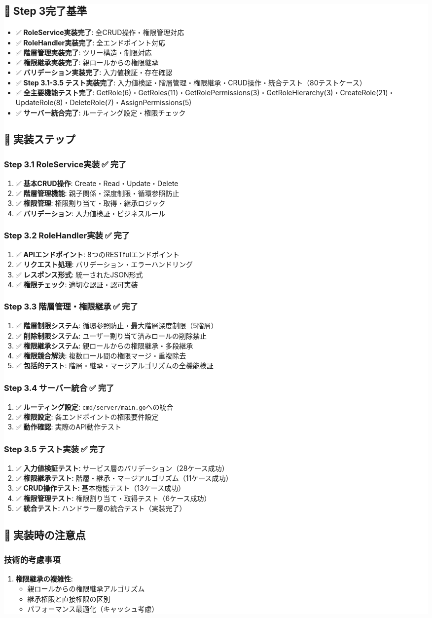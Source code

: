 ## 🎯 **Step 3完了基準**

- ✅ **RoleService実装完了**: 全CRUD操作・権限管理対応
- ✅ **RoleHandler実装完了**: 全エンドポイント対応
- ✅ **階層管理実装完了**: ツリー構造・制限対応
- ✅ **権限継承実装完了**: 親ロールからの権限継承
- ✅ **バリデーション実装完了**: 入力値検証・存在確認
- ✅ **Step 3.1-3.5 テスト実装完了**: 入力値検証・階層管理・権限継承・CRUD操作・統合テスト（80テストケース）
- ✅ **全主要機能テスト完了**: GetRole(6)・GetRoles(11)・GetRolePermissions(3)・GetRoleHierarchy(3)・CreateRole(21)・UpdateRole(8)・DeleteRole(7)・AssignPermissions(5)
- ✅ **サーバー統合完了**: ルーティング設定・権限チェック

## 🚀 **実装ステップ**

### **Step 3.1 RoleService実装** ✅ **完了**
1. ✅ **基本CRUD操作**: Create・Read・Update・Delete
2. ✅ **階層管理機能**: 親子関係・深度制限・循環参照防止
3. ✅ **権限管理**: 権限割り当て・取得・継承ロジック
4. ✅ **バリデーション**: 入力値検証・ビジネスルール

### **Step 3.2 RoleHandler実装** ✅ **完了**
1. ✅ **APIエンドポイント**: 8つのRESTfulエンドポイント
2. ✅ **リクエスト処理**: バリデーション・エラーハンドリング
3. ✅ **レスポンス形式**: 統一されたJSON形式
4. ✅ **権限チェック**: 適切な認証・認可実装

### **Step 3.3 階層管理・権限継承** ✅ **完了**
1. ✅ **階層制限システム**: 循環参照防止・最大階層深度制限（5階層）
2. ✅ **削除制限システム**: ユーザー割り当て済みロールの削除禁止
3. ✅ **権限継承システム**: 親ロールからの権限継承・多段継承
4. ✅ **権限競合解決**: 複数ロール間の権限マージ・重複除去
5. ✅ **包括的テスト**: 階層・継承・マージアルゴリズムの全機能検証

### **Step 3.4 サーバー統合** ✅ **完了**
1. ✅ **ルーティング設定**: `cmd/server/main.go`への統合
2. ✅ **権限設定**: 各エンドポイントの権限要件設定
3. ✅ **動作確認**: 実際のAPI動作テスト

### **Step 3.5 テスト実装** ✅ **完了**
1. ✅ **入力値検証テスト**: サービス層のバリデーション（28ケース成功）
2. ✅ **権限継承テスト**: 階層・継承・マージアルゴリズム（11ケース成功）
3. ✅ **CRUD操作テスト**: 基本機能テスト（13ケース成功）
4. ✅ **権限管理テスト**: 権限割り当て・取得テスト（6ケース成功）
5. ✅ **統合テスト**: ハンドラー層の統合テスト（実装完了）

## 📝 **実装時の注意点**

### **技術的考慮事項**
1. **権限継承の複雑性**:
   - 親ロールからの権限継承アルゴリズム
   - 継承権限と直接権限の区別
   - パフォーマンス最適化（キャッシュ考慮）
